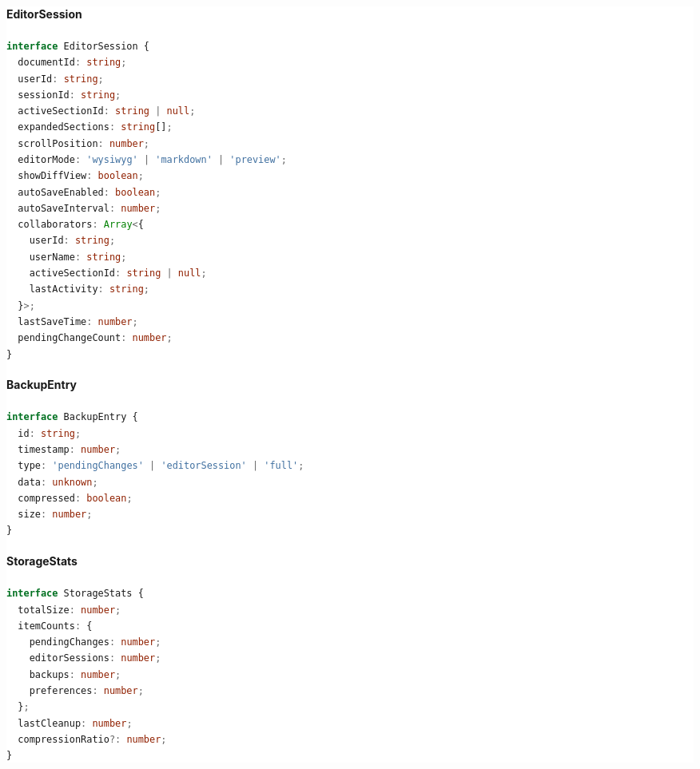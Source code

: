 #### EditorSession

```typescript
interface EditorSession {
  documentId: string;
  userId: string;
  sessionId: string;
  activeSectionId: string | null;
  expandedSections: string[];
  scrollPosition: number;
  editorMode: 'wysiwyg' | 'markdown' | 'preview';
  showDiffView: boolean;
  autoSaveEnabled: boolean;
  autoSaveInterval: number;
  collaborators: Array<{
    userId: string;
    userName: string;
    activeSectionId: string | null;
    lastActivity: string;
  }>;
  lastSaveTime: number;
  pendingChangeCount: number;
}
```

#### BackupEntry

```typescript
interface BackupEntry {
  id: string;
  timestamp: number;
  type: 'pendingChanges' | 'editorSession' | 'full';
  data: unknown;
  compressed: boolean;
  size: number;
}
```

#### StorageStats

```typescript
interface StorageStats {
  totalSize: number;
  itemCounts: {
    pendingChanges: number;
    editorSessions: number;
    backups: number;
    preferences: number;
  };
  lastCleanup: number;
  compressionRatio?: number;
}
```
